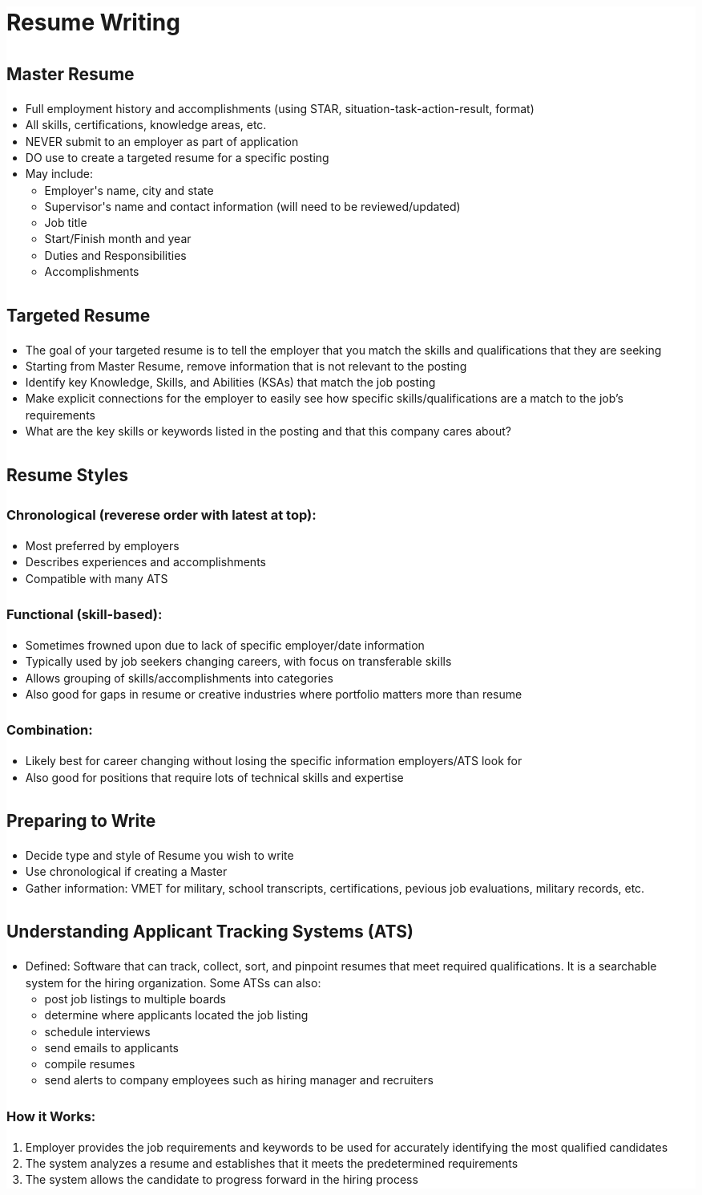 # Resume Writing
## Master Resume
- Full employment history and accomplishments (using STAR, situation-task-action-result, format)
- All skills, certifications, knowledge areas, etc.
- NEVER submit to an employer as part of application
- DO use to create a targeted resume for a specific posting
- May include:
  - Employer's name, city and state
  - Supervisor's name and contact information (will need to be reviewed/updated)
  - Job title
  - Start/Finish month and year
  - Duties and Responsibilities
  - Accomplishments
## Targeted Resume
- The goal of your targeted resume is to tell the employer that you match the skills and qualifications that they are seeking
- Starting from Master Resume, remove information that is not relevant to the posting
- Identify key Knowledge, Skills, and Abilities (KSAs) that match the job posting
- Make explicit connections for the employer to easily see how specific skills/qualifications are a match to the job’s requirements
- What are the key skills or keywords listed in the posting and that this company cares about?
## Resume Styles
### Chronological (reverese order with latest at top):
  - Most preferred by employers
  - Describes experiences and accomplishments
  - Compatible with many ATS
### Functional (skill-based):
  - Sometimes frowned upon due to lack of specific employer/date information
  - Typically used by job seekers changing careers, with focus on transferable skills
  - Allows grouping of skills/accomplishments into categories
  - Also good for gaps in resume or creative industries where portfolio matters more than resume
### Combination:
  - Likely best for career changing without losing the specific information employers/ATS look for
  - Also good for positions that require lots of technical skills and expertise
## Preparing to Write
- Decide type and style of Resume you wish to write
- Use chronological if creating a Master
- Gather information: VMET for military, school transcripts, certifications, pevious job evaluations, military records, etc.
## Understanding Applicant Tracking Systems (ATS)
- Defined: Software that can track, collect, sort, and pinpoint resumes that meet required qualifications. It is a searchable system for the hiring organization. Some ATSs can also:
  - post job listings to multiple boards
  - determine where applicants located the job listing
  - schedule interviews
  - send emails to applicants
  - compile resumes
  - send alerts to company employees such as hiring manager and recruiters
### How it Works:
  1. Employer provides the job requirements and keywords to be used for accurately identifying the most qualified candidates
  2. The system analyzes a resume and establishes that it meets the predetermined requirements
  3. The system allows the candidate to progress forward in the hiring process